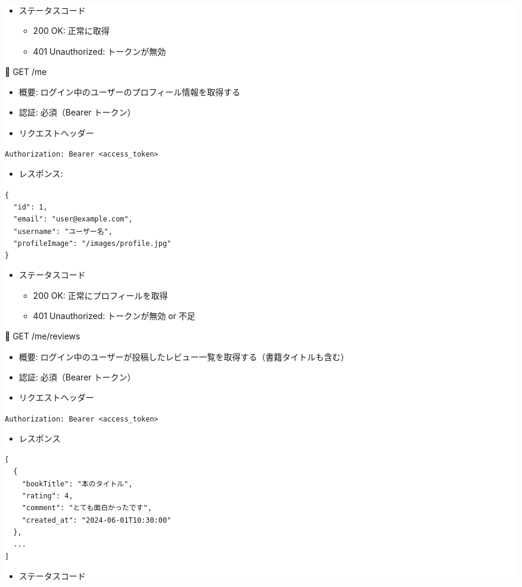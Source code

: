 - ステータスコード

  - 200 OK: 正常に取得

  - 401 Unauthorized: トークンが無効

📘 GET /me

- 概要: ログイン中のユーザーのプロフィール情報を取得する

- 認証: 必須（Bearer トークン）

- リクエストヘッダー

```
Authorization: Bearer <access_token>
```

- レスポンス:

```
{
  "id": 1,
  "email": "user@example.com",
  "username": "ユーザー名",
  "profileImage": "/images/profile.jpg"
}
```

- ステータスコード

  - 200 OK: 正常にプロフィールを取得

  - 401 Unauthorized: トークンが無効 or 不足

📘 GET /me/reviews

- 概要: ログイン中のユーザーが投稿したレビュー一覧を取得する（書籍タイトルも含む）

- 認証: 必須（Bearer トークン）

- リクエストヘッダー

```
Authorization: Bearer <access_token>
```

- レスポンス

```
[
  {
    "bookTitle": "本のタイトル",
    "rating": 4,
    "comment": "とても面白かったです",
    "created_at": "2024-06-01T10:30:00"
  },
  ...
]
```

- ステータスコード
